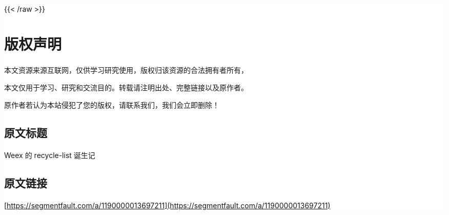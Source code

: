                 
{{< /raw >}}

# 版权声明
本文资源来源互联网，仅供学习研究使用，版权归该资源的合法拥有者所有，

本文仅用于学习、研究和交流目的。转载请注明出处、完整链接以及原作者。

原作者若认为本站侵犯了您的版权，请联系我们，我们会立即删除！

## 原文标题
Weex 的 recycle-list 诞生记

## 原文链接
[https://segmentfault.com/a/1190000013697211](https://segmentfault.com/a/1190000013697211)

